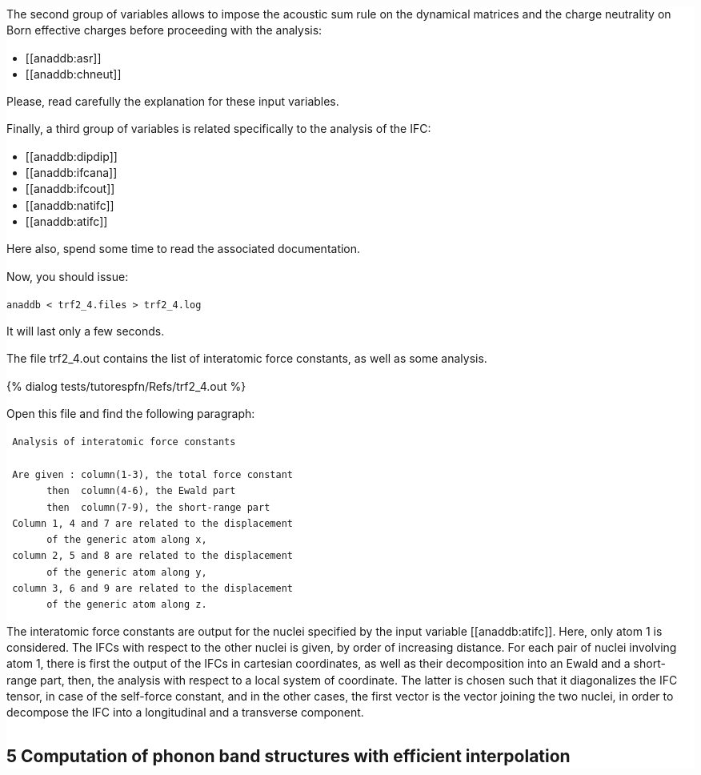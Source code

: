 The second group of variables allows to impose the acoustic sum rule on the
dynamical matrices and the charge neutrality on Born effective charges before proceeding with the analysis:

  * [[anaddb:asr]]
  * [[anaddb:chneut]]

Please, read carefully the explanation for these input variables.

Finally, a third group of variables is related specifically to the analysis of
the IFC:

  * [[anaddb:dipdip]]
  * [[anaddb:ifcana]]
  * [[anaddb:ifcout]]
  * [[anaddb:natifc]]
  * [[anaddb:atifc]]

Here also, spend some time to read the associated documentation.

Now, you should issue:
    
    anaddb < trf2_4.files > trf2_4.log

It will last only a few seconds.

The file trf2_4.out contains the list of interatomic force constants, as well
as some analysis. 

{% dialog tests/tutorespfn/Refs/trf2_4.out %}

Open this file and find the following paragraph:
    
     Analysis of interatomic force constants
    
     Are given : column(1-3), the total force constant
           then  column(4-6), the Ewald part
           then  column(7-9), the short-range part
     Column 1, 4 and 7 are related to the displacement
           of the generic atom along x,
     column 2, 5 and 8 are related to the displacement
           of the generic atom along y,
     column 3, 6 and 9 are related to the displacement
           of the generic atom along z.

The interatomic force constants are output for the nuclei specified by the
input variable [[anaddb:atifc]]. Here, only atom 1 is considered. The IFCs
with respect to the other nuclei is given, by order of increasing distance.
For each pair of nuclei involving atom 1, there is first the output of the
IFCs in cartesian coordinates, as well as their decomposition into an Ewald
and a short-range part, then, the analysis with respect to a local system of
coordinate. The latter is chosen such that it diagonalizes the IFC tensor, in
case of the self-force constant, and in the other cases, the first vector is
the vector joining the two nuclei, in order to decompose the IFC into a
longitudinal and a transverse component.

## 5 Computation of phonon band structures with efficient interpolation
  